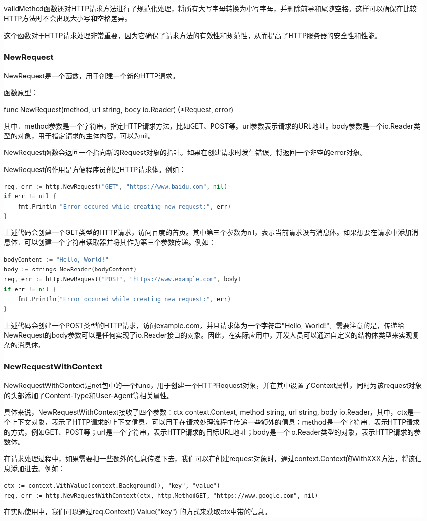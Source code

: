 validMethod函数还对HTTP请求方法进行了规范化处理，将所有大写字母转换为小写字母，并删除前导和尾随空格。这样可以确保在比较HTTP方法时不会出现大小写和空格差异。

这个函数对于HTTP请求处理非常重要，因为它确保了请求方法的有效性和规范性，从而提高了HTTP服务器的安全性和性能。



### NewRequest

NewRequest是一个函数，用于创建一个新的HTTP请求。

函数原型：

func NewRequest(method, url string, body io.Reader) (*Request, error)

其中，method参数是一个字符串，指定HTTP请求方法，比如GET、POST等。url参数表示请求的URL地址。body参数是一个io.Reader类型的对象，用于指定请求的主体内容，可以为nil。

NewRequest函数会返回一个指向新的Request对象的指针。如果在创建请求时发生错误，将返回一个非空的error对象。

NewRequest的作用是方便程序员创建HTTP请求体。例如：

```go
req, err := http.NewRequest("GET", "https://www.baidu.com", nil)
if err != nil {
    fmt.Println("Error occured while creating new request:", err)
}
```

上述代码会创建一个GET类型的HTTP请求，访问百度的首页。其中第三个参数为nil，表示当前请求没有消息体。如果想要在请求中添加消息体，可以创建一个字符串读取器并将其作为第三个参数传递。例如：

```go
bodyContent := "Hello, World!"
body := strings.NewReader(bodyContent)
req, err := http.NewRequest("POST", "https://www.example.com", body)
if err != nil {
    fmt.Println("Error occured while creating new request:", err)
}
```

上述代码会创建一个POST类型的HTTP请求，访问example.com，并且请求体为一个字符串"Hello, World!"。需要注意的是，传递给NewRequest的body参数可以是任何实现了io.Reader接口的对象。因此，在实际应用中，开发人员可以通过自定义的结构体类型来实现复杂的消息体。



### NewRequestWithContext

NewRequestWithContext是net包中的一个func，用于创建一个HTTPRequest对象，并在其中设置了Context属性，同时为该request对象的头部添加了Content-Type和User-Agent等相关属性。

具体来说，NewRequestWithContext接收了四个参数：ctx context.Context, method string, url string, body io.Reader，其中，ctx是一个上下文对象，表示了HTTP请求的上下文信息，可以用于在请求处理流程中传递一些额外的信息；method是一个字符串，表示HTTP请求的方式，例如GET、POST等；url是一个字符串，表示HTTP请求的目标URL地址；body是一个io.Reader类型的对象，表示HTTP请求的参数体。

在请求处理过程中，如果需要把一些额外的信息传递下去，我们可以在创建request对象时，通过context.Context的WithXXX方法，将该信息添加进去。例如：

```
ctx := context.WithValue(context.Background(), "key", "value")
req, err := http.NewRequestWithContext(ctx, http.MethodGET, "https://www.google.com", nil)
```

在实际使用中，我们可以通过req.Context().Value("key") 的方式来获取ctx中带的信息。
